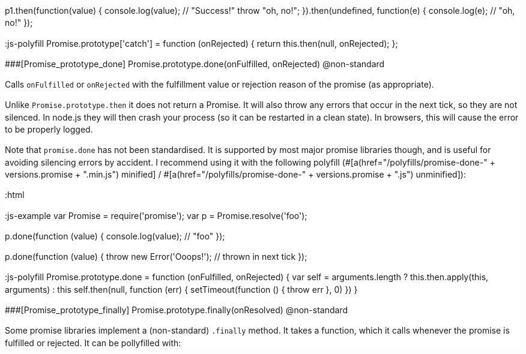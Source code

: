   p1.then(function(value) {
    console.log(value); // "Success!"
    throw "oh, no!";
  }).then(undefined, function(e) {
    console.log(e); // "oh, no!"
  });

:js-polyfill
  Promise.prototype['catch'] = function (onRejected) {
    return this.then(null, onRejected);
  };

###[Promise_prototype_done] Promise.prototype.done(onFulfilled, onRejected) @non-standard

Calls `onFulfilled` or `onRejected` with the fulfillment value or
rejection reason of the promise (as appropriate).

Unlike `Promise.prototype.then` it does not return a Promise.  It will also throw any
errors that occur in the next tick, so they are not silenced.  In node.js they will then
crash your process (so it can be restarted in a clean state).  In browsers, this will cause
the error to be properly logged.

Note that `promise.done` has not been standardised. It is supported by most
major promise libraries though, and is useful for avoiding silencing errors by accident.
I recommend using it with the following polyfill (#[a(href="/polyfills/promise-done-" + versions.promise + ".min.js") minified] / #[a(href="/polyfills/promise-done-" + versions.promise + ".js") unminified]):

:html
  <script src="https://www.promisejs.org/polyfills/promise-done-#{versions.promise}.min.js"></script>

:js-example
  var Promise = require('promise');
  var p = Promise.resolve('foo');

  p.done(function (value) {
    console.log(value); // "foo"
  });

  p.done(function (value) {
    throw new Error('Ooops!'); // thrown in next tick
  });

:js-polyfill
  Promise.prototype.done = function (onFulfilled, onRejected) {
    var self = arguments.length ? this.then.apply(this, arguments) : this
    self.then(null, function (err) {
      setTimeout(function () {
        throw err
      }, 0)
    })
  }

###[Promise_prototype_finally] Promise.prototype.finally(onResolved) @non-standard

Some promise libraries implement a (non-standard) `.finally` method.  It takes a function,
which it calls whenever the promise is fulfilled or rejected.  It can be pollyfilled with:
